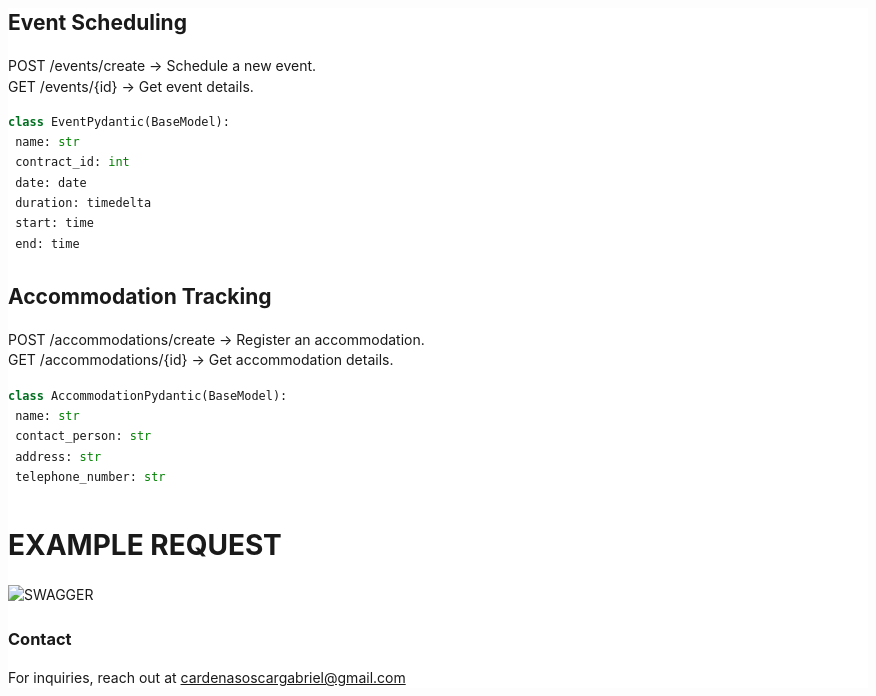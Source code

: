 ## Event Scheduling
POST /events/create → Schedule a new event. \
GET /events/{id} → Get event details.
   ```python
   class EventPydantic(BaseModel):
    name: str
    contract_id: int
    date: date
    duration: timedelta
    start: time
    end: time
   ```

## Accommodation Tracking
POST /accommodations/create → Register an accommodation. \
GET /accommodations/{id} → Get accommodation details.
   ```python
   class AccommodationPydantic(BaseModel):
    name: str
    contact_person: str
    address: str
    telephone_number: str
   ```

# EXAMPLE REQUEST

<img src="http://gabriel-cardenas.com/WEB_dev/my_MVP/images/EX_Postman.png" alt="SWAGGER" width="auto" height="600">
 


### Contact
For inquiries, reach out at cardenasoscargabriel@gmail.com


